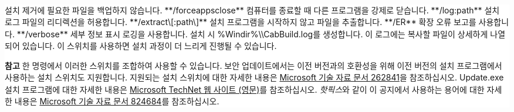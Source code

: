 </td>
<td style="border:1px solid black;">
설치 제거에 필요한 파일을 백업하지 않습니다.
</td>
</tr>
<tr class="alternateRow">
<td style="border:1px solid black;">
**/forceappsclose**
</td>
<td style="border:1px solid black;">
컴퓨터를 종료할 때 다른 프로그램을 강제로 닫습니다.
</td>
</tr>
<tr>
<td style="border:1px solid black;">
**/log:path**
</td>
<td style="border:1px solid black;">
설치 로그 파일의 리디렉션을 허용합니다.
</td>
</tr>
<tr class="alternateRow">
<td style="border:1px solid black;">
**/extract\[:path\]**
</td>
<td style="border:1px solid black;">
설치 프로그램을 시작하지 않고 파일을 추출합니다.
</td>
</tr>
<tr>
<td style="border:1px solid black;">
**/ER**
</td>
<td style="border:1px solid black;">
확장 오류 보고를 사용합니다.
</td>
</tr>
<tr class="alternateRow">
<td style="border:1px solid black;">
**/verbose**
</td>
<td style="border:1px solid black;">
세부 정보 표시 로깅을 사용합니다. 설치 시 %Windir%\\CabBuild.log를 생성합니다. 이 로그에는 복사할 파일이 상세하게 나열되어 있습니다. 이 스위치를 사용하면 설치 과정이 더 느리게 진행될 수 있습니다.
</td>
</tr>
</table>
 
**참고** 한 명령에서 이러한 스위치를 조합하여 사용할 수 있습니다. 보안 업데이트에서는 이전 버전과의 호환성을 위해 이전 버전의 설치 프로그램에서 사용하는 설치 스위치도 지원합니다. 지원되는 설치 스위치에 대한 자세한 내용은 [Microsoft 기술 자료 문서 262841](http://support.microsoft.com/kb/262841)을 참조하십시오. Update.exe 설치 프로그램에 대한 자세한 내용은 [Microsoft TechNet 웹 사이트 (영문)](http://www.microsoft.com/technet/prodtechnol/windowsserver2003/deployment/winupdte.mspx)를 참조하십시오. *핫픽스*와 같이 이 공지에서 사용하는 용어에 대한 자세한 내용은 [Microsoft 기술 자료 문서 824684](http://support.microsoft.com/kb/824684)를 참조하십시오.
